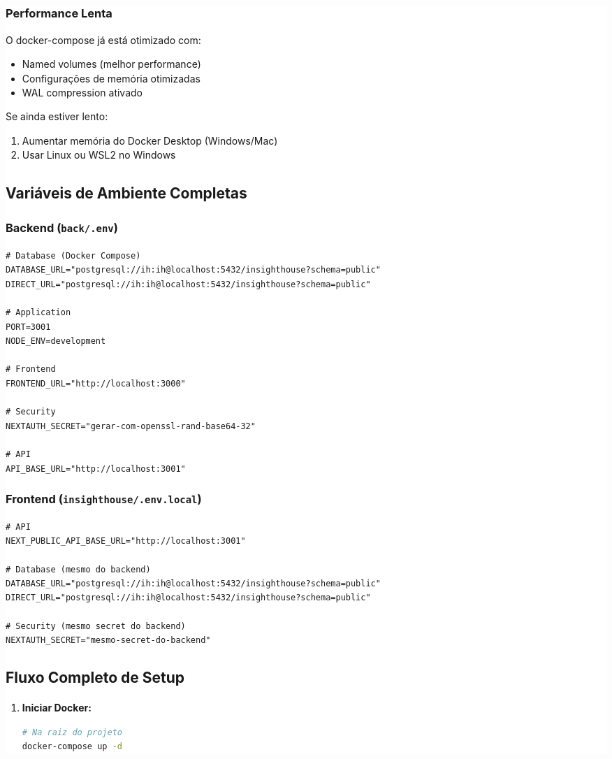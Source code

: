 ### Performance Lenta

O docker-compose já está otimizado com:
- Named volumes (melhor performance)
- Configurações de memória otimizadas
- WAL compression ativado

Se ainda estiver lento:
1. Aumentar memória do Docker Desktop (Windows/Mac)
2. Usar Linux ou WSL2 no Windows

## Variáveis de Ambiente Completas

### Backend (`back/.env`)

```env
# Database (Docker Compose)
DATABASE_URL="postgresql://ih:ih@localhost:5432/insighthouse?schema=public"
DIRECT_URL="postgresql://ih:ih@localhost:5432/insighthouse?schema=public"

# Application
PORT=3001
NODE_ENV=development

# Frontend
FRONTEND_URL="http://localhost:3000"

# Security
NEXTAUTH_SECRET="gerar-com-openssl-rand-base64-32"

# API
API_BASE_URL="http://localhost:3001"
```

### Frontend (`insighthouse/.env.local`)

```env
# API
NEXT_PUBLIC_API_BASE_URL="http://localhost:3001"

# Database (mesmo do backend)
DATABASE_URL="postgresql://ih:ih@localhost:5432/insighthouse?schema=public"
DIRECT_URL="postgresql://ih:ih@localhost:5432/insighthouse?schema=public"

# Security (mesmo secret do backend)
NEXTAUTH_SECRET="mesmo-secret-do-backend"
```

## Fluxo Completo de Setup

1. **Iniciar Docker:**
   ```bash
   # Na raiz do projeto
   docker-compose up -d
   ```
